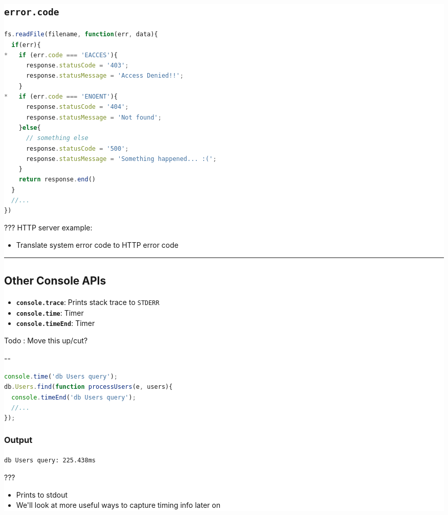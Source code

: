 
## `error.code`

```js
fs.readFile(filename, function(err, data){
  if(err){
*   if (err.code === 'EACCES'){
      response.statusCode = '403';
      response.statusMessage = 'Access Denied!!';
    }
*   if (err.code === 'ENOENT'){
      response.statusCode = '404';
      response.statusMessage = 'Not found';
    }else{
      // something else
      response.statusCode = '500';
      response.statusMessage = 'Something happened... :(';
    }
    return response.end()
  }
  //...
})
```
???
HTTP server example:

* Translate system error code to HTTP error code

---

## Other Console APIs

* **`console.trace`**: Prints stack trace to `STDERR`
* **`console.time`**: Timer
* **`console.timeEnd`**: Timer

Todo : Move this up/cut?

--

```js
console.time('db Users query');
db.Users.find(function processUsers(e, users){
  console.timeEnd('db Users query');
  //...
});
```

### Output

```no-highlight
db Users query: 225.438ms
```

???
* Prints to stdout
* We'll look at more useful ways to capture timing info later on
